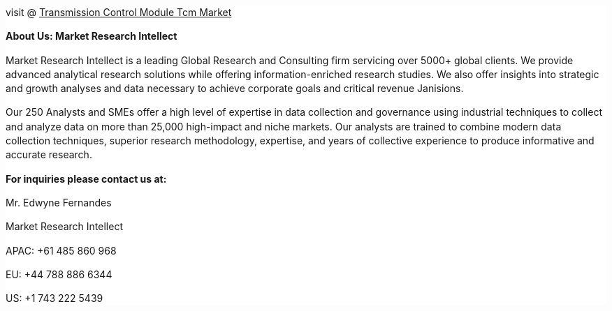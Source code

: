 visit&nbsp;@</strong>&nbsp;</span><span class="font-[700]"><a href="https://www.marketresearchintellect.com/product/transmission-control-module-tcm-market-size-and-forecast/?utm_source=Linkedin&utm_medium=822" target="_blank" data-tracking-control-name="article-ssr-frontend-pulse_little-text-block" data-tracking-will-navigate="" data-test-link="">Transmission Control Module Tcm Market</a></span></p><p><strong><span class="font-[700]">About Us: Market Research Intellect</span></strong></p><p><span class="">Market Research Intellect is a leading Global Research and Consulting firm servicing over 5000+ global clients. We provide advanced analytical research solutions while offering information-enriched research studies.&nbsp;</span>We also offer insights into strategic and growth analyses and data necessary to achieve corporate goals and critical revenue Janisions.</p><p><span class="">Our 250 Analysts and SMEs offer a high level of expertise in data collection and governance using industrial techniques to collect and analyze data on more than 25,000 high-impact and niche markets. Our analysts are trained to combine modern data collection techniques, superior research methodology, expertise, and years of collective experience to produce informative and accurate research.</span></p><p><strong>For inquiries please contact us at:</strong></p><p>Mr. Edwyne Fernandes</p><p>Market Research Intellect</p><p>APAC: +61 485 860 968</p><p>EU: +44 788 886 6344</p><p>US: +1 743 222 5439</p>